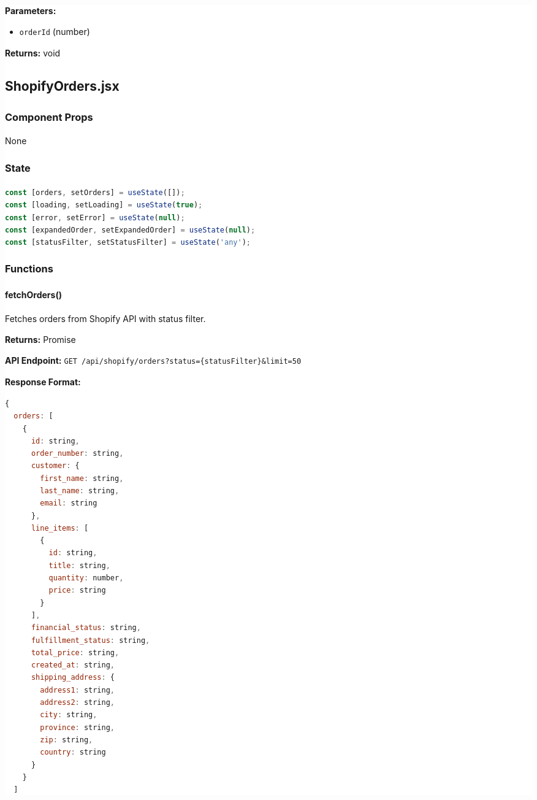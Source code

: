 **Parameters:**

-   `orderId` (number)

**Returns:** void

## ShopifyOrders.jsx

### Component Props

None

### State

```javascript
const [orders, setOrders] = useState([]);
const [loading, setLoading] = useState(true);
const [error, setError] = useState(null);
const [expandedOrder, setExpandedOrder] = useState(null);
const [statusFilter, setStatusFilter] = useState('any');
```

### Functions

#### fetchOrders()

Fetches orders from Shopify API with status filter.

**Returns:** Promise

**API Endpoint:** `GET /api/shopify/orders?status={statusFilter}&limit=50`

**Response Format:**

```javascript
{
  orders: [
    {
      id: string,
      order_number: string,
      customer: {
        first_name: string,
        last_name: string,
        email: string
      },
      line_items: [
        {
          id: string,
          title: string,
          quantity: number,
          price: string
        }
      ],
      financial_status: string,
      fulfillment_status: string,
      total_price: string,
      created_at: string,
      shipping_address: {
        address1: string,
        address2: string,
        city: string,
        province: string,
        zip: string,
        country: string
      }
    }
  ]
```